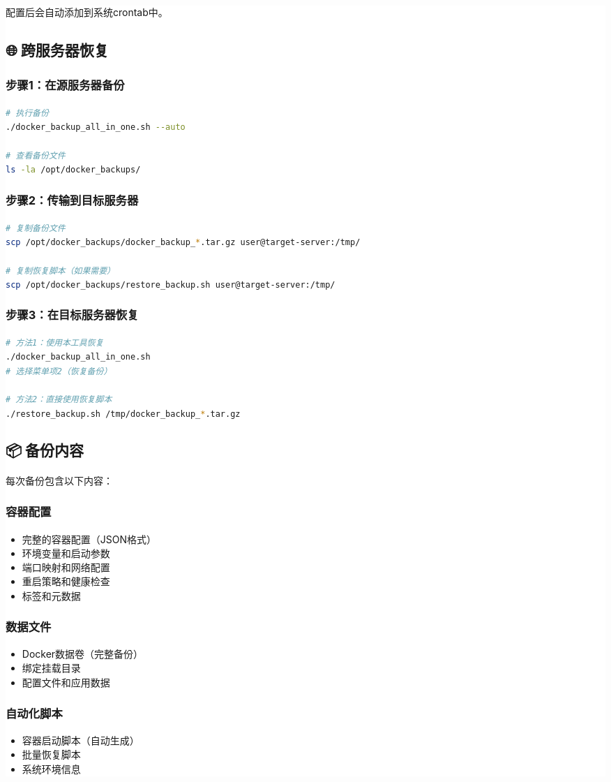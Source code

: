 配置后会自动添加到系统crontab中。

## 🌐 跨服务器恢复

### 步骤1：在源服务器备份

```bash
# 执行备份
./docker_backup_all_in_one.sh --auto

# 查看备份文件
ls -la /opt/docker_backups/
```

### 步骤2：传输到目标服务器

```bash
# 复制备份文件
scp /opt/docker_backups/docker_backup_*.tar.gz user@target-server:/tmp/

# 复制恢复脚本（如果需要）
scp /opt/docker_backups/restore_backup.sh user@target-server:/tmp/
```

### 步骤3：在目标服务器恢复

```bash
# 方法1：使用本工具恢复
./docker_backup_all_in_one.sh
# 选择菜单项2（恢复备份）

# 方法2：直接使用恢复脚本
./restore_backup.sh /tmp/docker_backup_*.tar.gz
```

## 📦 备份内容

每次备份包含以下内容：

### 容器配置
- 完整的容器配置（JSON格式）
- 环境变量和启动参数
- 端口映射和网络配置
- 重启策略和健康检查
- 标签和元数据

### 数据文件
- Docker数据卷（完整备份）
- 绑定挂载目录
- 配置文件和应用数据

### 自动化脚本
- 容器启动脚本（自动生成）
- 批量恢复脚本
- 系统环境信息
